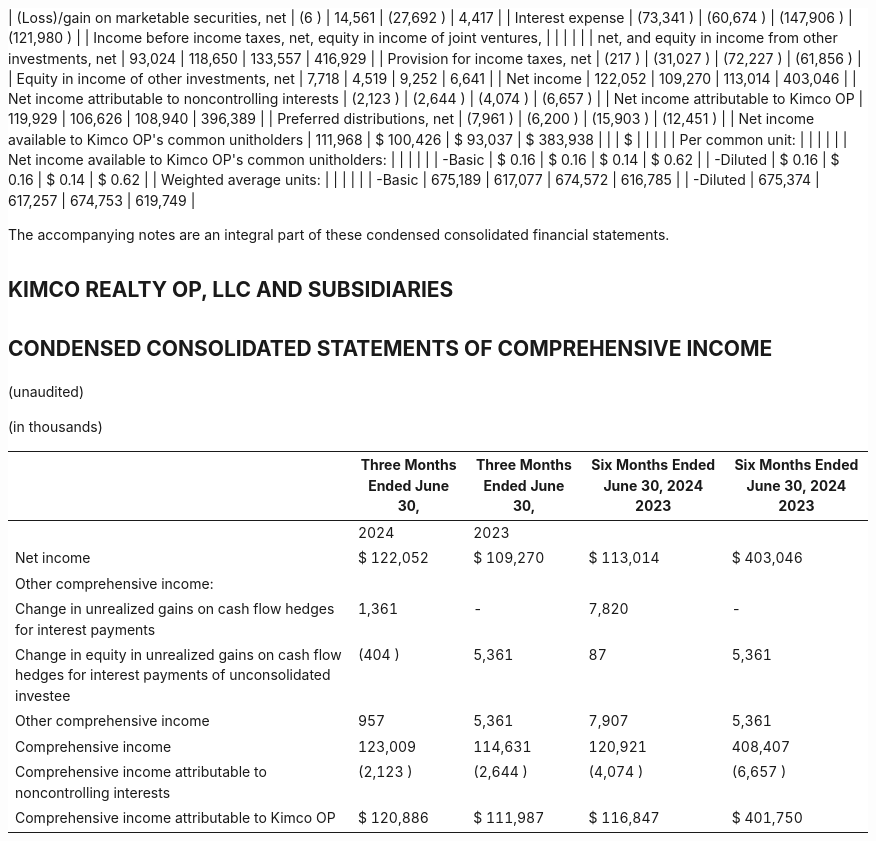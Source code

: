 | (Loss)/gain on marketable securities, net | (6 ) | 14,561 | (27,692 ) | 4,417 |
| Interest expense | (73,341 ) | (60,674 ) | (147,906 ) | (121,980 ) |
| Income before income taxes, net, equity in income of joint ventures, | | | | |
| net, and equity in income from other investments, net | 93,024 | 118,650 | 133,557 | 416,929 |
| Provision for income taxes, net | (217 ) | (31,027 ) | (72,227 ) | (61,856 ) |
| Equity in income of other investments, net | 7,718 | 4,519 | 9,252 | 6,641 |
| Net income | 122,052 | 109,270 | 113,014 | 403,046 |
| Net income attributable to noncontrolling interests | (2,123 ) | (2,644 ) | (4,074 ) | (6,657 ) |
| Net income attributable to Kimco OP | 119,929 | 106,626 | 108,940 | 396,389 |
| Preferred distributions, net | (7,961 ) | (6,200 ) | (15,903 ) | (12,451 ) |
| Net income available to Kimco OP's common unitholders | 111,968 | $ 100,426 | $ 93,037 | $ 383,938 |
| | $ | | | |
| Per common unit: | | | | |
| Net income available to Kimco OP's common unitholders: | | | | |
| -Basic | $ 0.16 | $ 0.16 | $ 0.14 | $ 0.62 |
| -Diluted | $ 0.16 | $ 0.16 | $ 0.14 | $ 0.62 |
| Weighted average units: | | | | |
| -Basic | 675,189 | 617,077 | 674,572 | 616,785 |
| -Diluted | 675,374 | 617,257 | 674,753 | 619,749 |

The accompanying notes are an integral part of these condensed consolidated financial statements.

KIMCO REALTY OP, LLC AND SUBSIDIARIES
-------------------------------------

CONDENSED CONSOLIDATED STATEMENTS OF COMPREHENSIVE INCOME
---------------------------------------------------------

(unaudited)

(in thousands)

| | Three Months Ended June 30, | Three Months Ended June 30, | Six Months Ended June 30, 2024 2023 | Six Months Ended June 30, 2024 2023 |
| --- | --- | --- | --- | --- |
| | 2024 | 2023 | | |
| Net income | $ 122,052 | $ 109,270 | $ 113,014 | $ 403,046 |
| Other comprehensive income: | | | | |
| Change in unrealized gains on cash flow hedges for interest payments | 1,361 | - | 7,820 | - |
| Change in equity in unrealized gains on cash flow hedges for interest payments of unconsolidated investee | (404 ) | 5,361 | 87 | 5,361 |
| Other comprehensive income | 957 | 5,361 | 7,907 | 5,361 |
| Comprehensive income | 123,009 | 114,631 | 120,921 | 408,407 |
| Comprehensive income attributable to noncontrolling interests | (2,123 ) | (2,644 ) | (4,074 ) | (6,657 ) |
| Comprehensive income attributable to Kimco OP | $ 120,886 | $ 111,987 | $ 116,847 | $ 401,750 |
